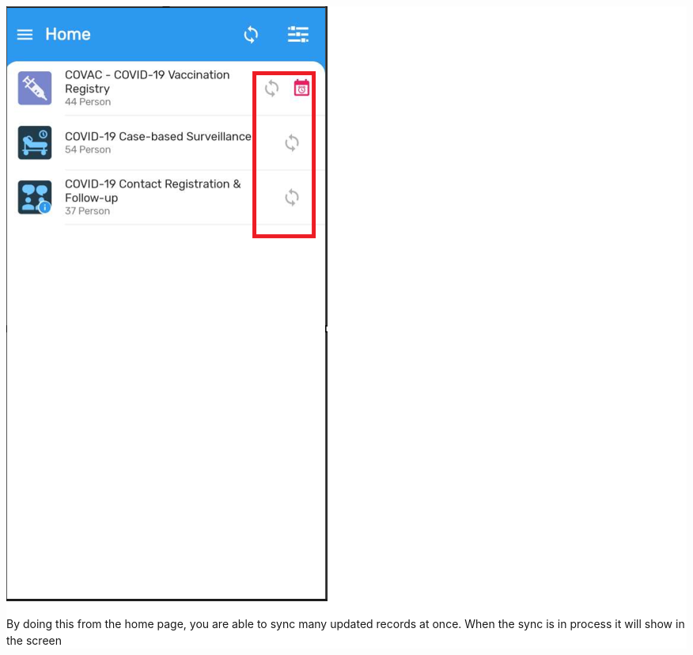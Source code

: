 ![sync_home_page](resources/images/tracker_capture_android/sync_home_page.png)

By doing this from the home page, you are able to sync many updated records at once. When the sync is in process it will show in the screen
